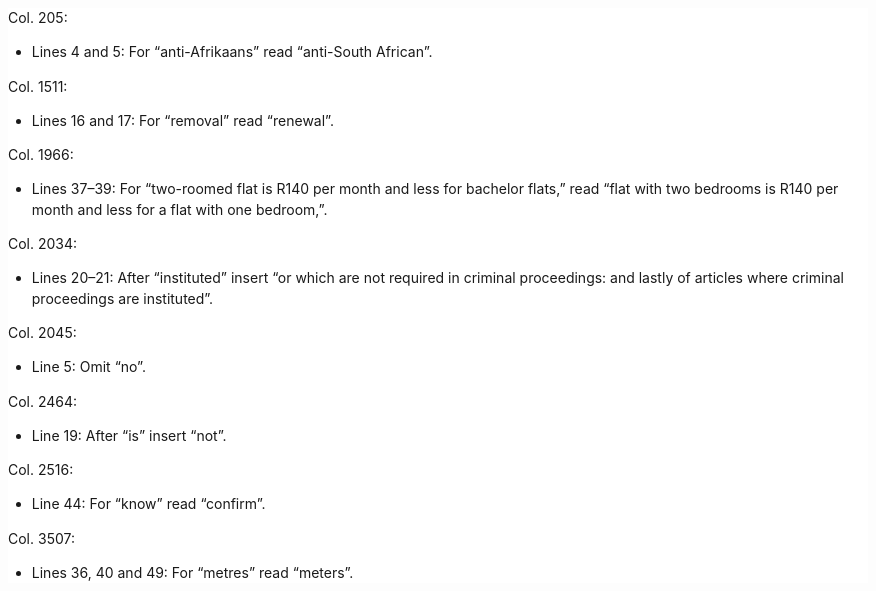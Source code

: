 <p>Col. 205:</p>

<ul>

<li>Lines 4 and 5: For &#x201C;anti-Afrikaans&#x201D; read &#x201C;anti-South African&#x201D;.</li>

</ul>

<p>Col. 1511:</p>

<ul>

<li>Lines 16 and 17: For &#x201C;removal&#x201D; read &#x201C;renewal&#x201D;.</li>

</ul>

<p>Col. 1966:</p>

<ul>

<li>Lines 37&#x2013;39: For &#x201C;two-roomed flat is R140 per month and less for bachelor flats,&#x201D; read &#x201C;flat with two bedrooms is R140 per month and less for a flat with one bedroom,&#x201D;.</li>

</ul>

<p>Col. 2034:</p>

<ul>

<li>Lines 20&#x2013;21: After &#x201C;instituted&#x201D; insert &#x201C;or which are not required in criminal proceedings: and lastly of articles where criminal proceedings are instituted&#x201D;.</li>

</ul>

<p>Col. 2045:</p>

<ul>

<li>Line 5: Omit &#x201C;no&#x201D;.</li>

</ul>

<p>Col. 2464:</p>

<ul>

<li>Line 19: After &#x201C;is&#x201D; insert &#x201C;not&#x201D;.</li>

</ul>

<p>Col. 2516:</p>

<ul>

<li>Line 44: For &#x201C;know&#x201D; read &#x201C;confirm&#x201D;.</li>

</ul>

<p>Col. 3507:</p>

<ul>

<li>Lines 36, 40 and 49: For &#x201C;metres&#x201D; read &#x201C;meters&#x201D;.</li>
